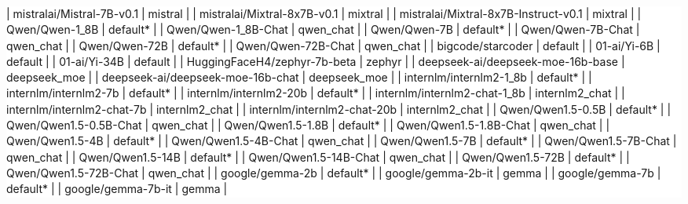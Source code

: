 | mistralai/Mistral-7B-v0.1                | mistral        |
| mistralai/Mixtral-8x7B-v0.1              | mixtral        |
| mistralai/Mixtral-8x7B-Instruct-v0.1     | mixtral        |
| Qwen/Qwen-1_8B                           | default\*      |
| Qwen/Qwen-1_8B-Chat                      | qwen_chat      |
| Qwen/Qwen-7B                             | default\*      |
| Qwen/Qwen-7B-Chat                        | qwen_chat      |
| Qwen/Qwen-72B                            | default\*      |
| Qwen/Qwen-72B-Chat                       | qwen_chat      |
| bigcode/starcoder                        | default        |
| 01-ai/Yi-6B                              | default        |
| 01-ai/Yi-34B                             | default        |
| HuggingFaceH4/zephyr-7b-beta             | zephyr         |
| deepseek-ai/deepseek-moe-16b-base        | deepseek_moe   |
| deepseek-ai/deepseek-moe-16b-chat        | deepseek_moe   |
| internlm/internlm2-1_8b                  | default\*      |
| internlm/internlm2-7b                    | default\*      |
| internlm/internlm2-20b                   | default\*      |
| internlm/internlm2-chat-1_8b             | internlm2_chat |
| internlm/internlm2-chat-7b               | internlm2_chat |
| internlm/internlm2-chat-20b              | internlm2_chat |
| Qwen/Qwen1.5-0.5B                        | default\*      |
| Qwen/Qwen1.5-0.5B-Chat                   | qwen_chat      |
| Qwen/Qwen1.5-1.8B                        | default\*      |
| Qwen/Qwen1.5-1.8B-Chat                   | qwen_chat      |
| Qwen/Qwen1.5-4B                          | default\*      |
| Qwen/Qwen1.5-4B-Chat                     | qwen_chat      |
| Qwen/Qwen1.5-7B                          | default\*      |
| Qwen/Qwen1.5-7B-Chat                     | qwen_chat      |
| Qwen/Qwen1.5-14B                         | default\*      |
| Qwen/Qwen1.5-14B-Chat                    | qwen_chat      |
| Qwen/Qwen1.5-72B                         | default\*      |
| Qwen/Qwen1.5-72B-Chat                    | qwen_chat      |
| google/gemma-2b                          | default\*      |
| google/gemma-2b-it                       | gemma          |
| google/gemma-7b                          | default\*      |
| google/gemma-7b-it                       | gemma          |
